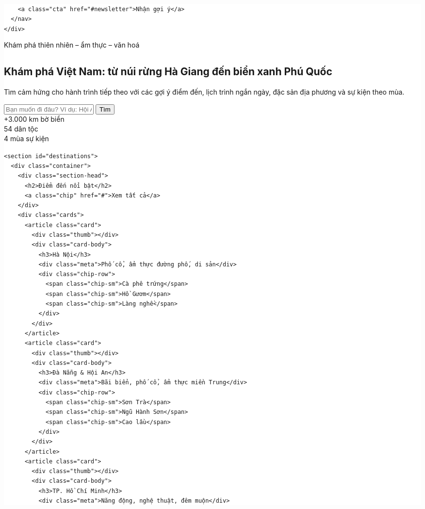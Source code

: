         <a class="cta" href="#newsletter">Nhận gợi ý</a>
      </nav>
    </div>
  </header>

  <main>
    <section class="hero">
      <div class="container hero-grid">
        <div>
          <div class="chip">Khám phá thiên nhiên – ẩm thực – văn hoá</div>
          <h1>Khám phá Việt Nam: từ núi rừng Hà Giang đến biển xanh Phú Quốc</h1>
          <p>Tìm cảm hứng cho hành trình tiếp theo với các gợi ý điểm đến, lịch trình ngắn ngày, đặc sản địa phương và sự kiện theo mùa.</p>
          <form class="searchbar" onsubmit="event.preventDefault()">
            <input aria-label="Tìm kiếm" placeholder="Bạn muốn đi đâu? Ví dụ: Hội An, Sa Pa, Côn Đảo">
            <button type="submit">Tìm</button>
          </form>
        </div>
        <div class="hero-card">
          <div class="hero-stats">
            <div class="pill">+3.000 km bờ biển</div>
            <div class="pill">54 dân tộc</div>
            <div class="pill">4 mùa sự kiện</div>
          </div>
        </div>
      </div>
    </section>

    <section id="destinations">
      <div class="container">
        <div class="section-head">
          <h2>Điểm đến nổi bật</h2>
          <a class="chip" href="#">Xem tất cả</a>
        </div>
        <div class="cards">
          <article class="card">
            <div class="thumb"></div>
            <div class="card-body">
              <h3>Hà Nội</h3>
              <div class="meta">Phố cổ, ẩm thực đường phố, di sản</div>
              <div class="chip-row">
                <span class="chip-sm">Cà phê trứng</span>
                <span class="chip-sm">Hồ Gươm</span>
                <span class="chip-sm">Làng nghề</span>
              </div>
            </div>
          </article>
          <article class="card">
            <div class="thumb"></div>
            <div class="card-body">
              <h3>Đà Nẵng & Hội An</h3>
              <div class="meta">Bãi biển, phố cổ, ẩm thực miền Trung</div>
              <div class="chip-row">
                <span class="chip-sm">Sơn Trà</span>
                <span class="chip-sm">Ngũ Hành Sơn</span>
                <span class="chip-sm">Cao lầu</span>
              </div>
            </div>
          </article>
          <article class="card">
            <div class="thumb"></div>
            <div class="card-body">
              <h3>TP. Hồ Chí Minh</h3>
              <div class="meta">Năng động, nghệ thuật, đêm muộn</div>